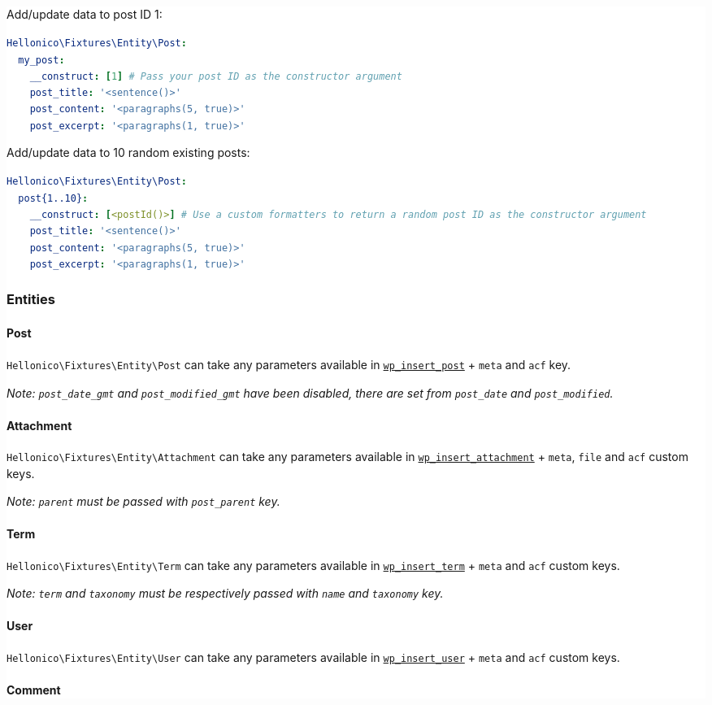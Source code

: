 Add/update data to post ID 1:

```yaml
Hellonico\Fixtures\Entity\Post:
  my_post:
    __construct: [1] # Pass your post ID as the constructor argument
    post_title: '<sentence()>'
    post_content: '<paragraphs(5, true)>'
    post_excerpt: '<paragraphs(1, true)>'
```

Add/update data to 10 random existing posts:

```yaml
Hellonico\Fixtures\Entity\Post:
  post{1..10}:
    __construct: [<postId()>] # Use a custom formatters to return a random post ID as the constructor argument
    post_title: '<sentence()>'
    post_content: '<paragraphs(5, true)>'
    post_excerpt: '<paragraphs(1, true)>'
```

### Entities

#### Post

`Hellonico\Fixtures\Entity\Post` can take any parameters available in [`wp_insert_post`](https://developer.wordpress.org/reference/functions/wp_insert_post/#parameters) + `meta` and `acf` key.

*Note: `post_date_gmt` and `post_modified_gmt` have been disabled, there are set from `post_date` and `post_modified`.*

#### Attachment

`Hellonico\Fixtures\Entity\Attachment` can take any parameters available in [`wp_insert_attachment`](https://developer.wordpress.org/reference/functions/wp_insert_attachment/#parameters) + `meta`, `file` and `acf` custom keys.

*Note: `parent` must be passed with `post_parent` key.*

#### Term

`Hellonico\Fixtures\Entity\Term` can take any parameters available in [`wp_insert_term`](https://developer.wordpress.org/reference/functions/wp_insert_term/#parameters) + `meta` and `acf` custom keys.

*Note: `term` and `taxonomy` must be respectively passed with `name` and `taxonomy` key.*

#### User

`Hellonico\Fixtures\Entity\User` can take any parameters available in [`wp_insert_user`](https://developer.wordpress.org/reference/functions/wp_insert_user/#parameters) + `meta` and `acf` custom keys.

#### Comment
